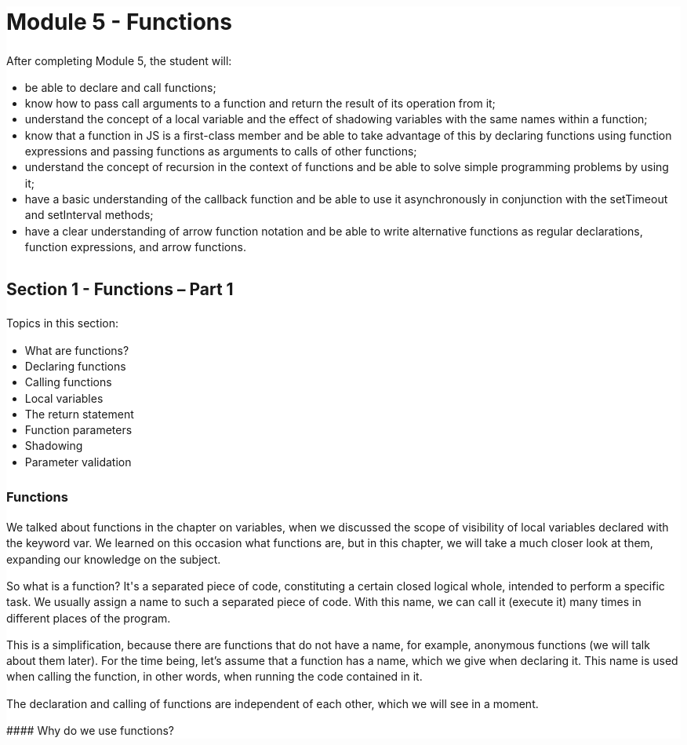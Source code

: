 # Module 5 - Functions

After completing Module 5, the student will:

 * be able to declare and call functions;
 * know how to pass call arguments to a function and return the result of its operation from it;
 * understand the concept of a local variable and the effect of shadowing variables with the same names within a function;
 * know that a function in JS is a first-class member and be able to take advantage of this by declaring functions using function expressions and passing functions as arguments to calls of other functions;
 * understand the concept of recursion in the context of functions and be able to solve simple programming problems by using it;
 * have a basic understanding of the callback function and be able to use it asynchronously in conjunction with the setTimeout and setInterval methods;
 * have a clear understanding of arrow function notation and be able to write alternative functions as regular declarations, function expressions, and arrow functions.


## Section 1 - Functions – Part 1

Topics in this section:

 * What are functions?
 * Declaring functions
 * Calling functions
 * Local variables
 * The return statement
 * Function parameters
 * Shadowing
 * Parameter validation


### Functions

We talked about functions in the chapter on variables, when we discussed the scope of visibility of local variables declared with the keyword var. We learned on this occasion what functions are, but in this chapter, we will take a much closer look at them, expanding our knowledge on the subject.

So what is a function? It's a separated piece of code, constituting a certain closed logical whole, intended to perform a specific task. We usually assign a name to such a separated piece of code. With this name, we can call it (execute it) many times in different places of the program.

This is a simplification, because there are functions that do not have a name, for example, anonymous functions (we will talk about them later). For the time being, let’s assume that a function has a name, which we give when declaring it. This name is used when calling the function, in other words, when running the code contained in it.

The declaration and calling of functions are independent of each other, which we will see in a moment.


#### Why do we use functions?
